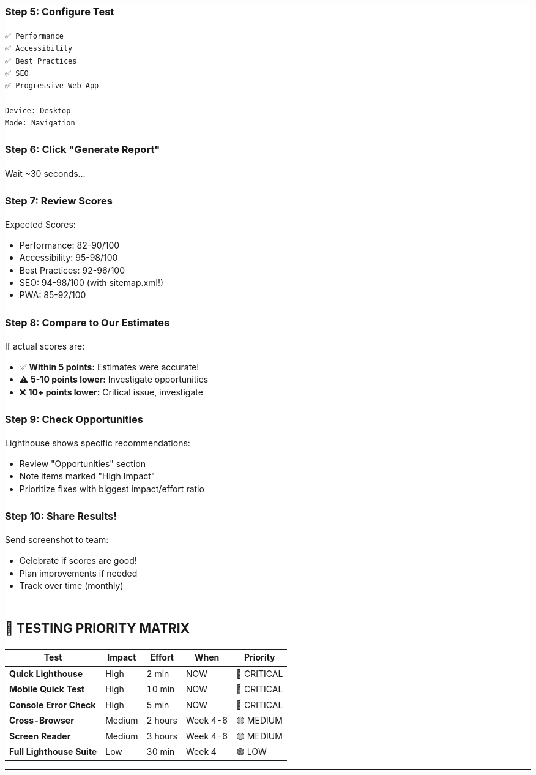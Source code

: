 ### **Step 5: Configure Test**
```
✅ Performance
✅ Accessibility  
✅ Best Practices
✅ SEO
✅ Progressive Web App

Device: Desktop
Mode: Navigation
```

### **Step 6: Click "Generate Report"**

Wait ~30 seconds...

### **Step 7: Review Scores**

Expected Scores:
- Performance: 82-90/100
- Accessibility: 95-98/100
- Best Practices: 92-96/100
- SEO: 94-98/100 (with sitemap.xml!)
- PWA: 85-92/100

### **Step 8: Compare to Our Estimates**

If actual scores are:
- ✅ **Within 5 points:** Estimates were accurate!
- ⚠️ **5-10 points lower:** Investigate opportunities
- ❌ **10+ points lower:** Critical issue, investigate

### **Step 9: Check Opportunities**

Lighthouse shows specific recommendations:
- Review "Opportunities" section
- Note items marked "High Impact"
- Prioritize fixes with biggest impact/effort ratio

### **Step 10: Share Results!**

Send screenshot to team:
- Celebrate if scores are good!
- Plan improvements if needed
- Track over time (monthly)

---

## 🎯 TESTING PRIORITY MATRIX

| Test | Impact | Effort | When | Priority |
|------|--------|--------|------|----------|
| **Quick Lighthouse** | High | 2 min | NOW | 🔴 CRITICAL |
| **Mobile Quick Test** | High | 10 min | NOW | 🔴 CRITICAL |
| **Console Error Check** | High | 5 min | NOW | 🔴 CRITICAL |
| **Cross-Browser** | Medium | 2 hours | Week 4-6 | 🟡 MEDIUM |
| **Screen Reader** | Medium | 3 hours | Week 4-6 | 🟡 MEDIUM |
| **Full Lighthouse Suite** | Low | 30 min | Week 4 | 🟢 LOW |

---